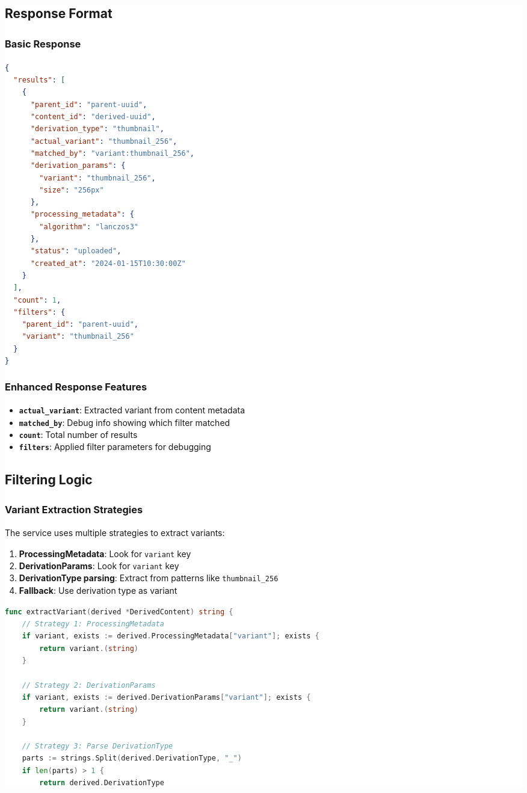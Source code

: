 ## Response Format

### Basic Response
```json
{
  "results": [
    {
      "parent_id": "parent-uuid",
      "content_id": "derived-uuid",
      "derivation_type": "thumbnail",
      "actual_variant": "thumbnail_256",
      "matched_by": "variant:thumbnail_256",
      "derivation_params": {
        "variant": "thumbnail_256",
        "size": "256px"
      },
      "processing_metadata": {
        "algorithm": "lanczos3"
      },
      "status": "uploaded",
      "created_at": "2024-01-15T10:30:00Z"
    }
  ],
  "count": 1,
  "filters": {
    "parent_id": "parent-uuid",
    "variant": "thumbnail_256"
  }
}
```

### Enhanced Response Features
- **`actual_variant`**: Extracted variant from content metadata
- **`matched_by`**: Debug info showing which filter matched
- **`count`**: Total number of results
- **`filters`**: Applied filter parameters for debugging

## Filtering Logic

### Variant Extraction Strategies
The service uses multiple strategies to extract variants:

1. **ProcessingMetadata**: Look for `variant` key
2. **DerivationParams**: Look for `variant` key
3. **DerivationType parsing**: Extract from patterns like `thumbnail_256`
4. **Fallback**: Use derivation type as variant

```go
func extractVariant(derived *DerivedContent) string {
    // Strategy 1: ProcessingMetadata
    if variant, exists := derived.ProcessingMetadata["variant"]; exists {
        return variant.(string)
    }

    // Strategy 2: DerivationParams
    if variant, exists := derived.DerivationParams["variant"]; exists {
        return variant.(string)
    }

    // Strategy 3: Parse DerivationType
    parts := strings.Split(derived.DerivationType, "_")
    if len(parts) > 1 {
        return derived.DerivationType
```